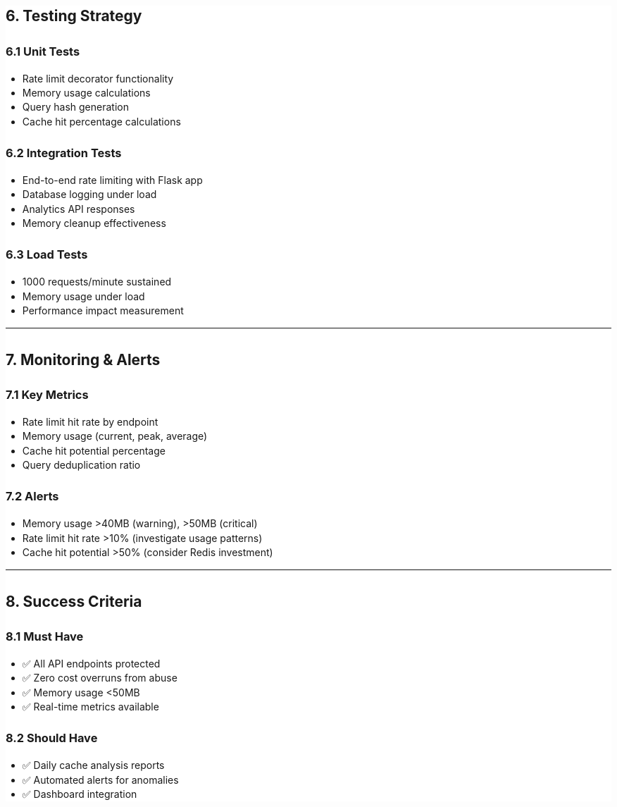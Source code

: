 
## 6. Testing Strategy

### 6.1 Unit Tests
- Rate limit decorator functionality
- Memory usage calculations
- Query hash generation
- Cache hit percentage calculations

### 6.2 Integration Tests
- End-to-end rate limiting with Flask app
- Database logging under load
- Analytics API responses
- Memory cleanup effectiveness

### 6.3 Load Tests
- 1000 requests/minute sustained
- Memory usage under load
- Performance impact measurement

---

## 7. Monitoring & Alerts

### 7.1 Key Metrics
- Rate limit hit rate by endpoint
- Memory usage (current, peak, average)
- Cache hit potential percentage
- Query deduplication ratio

### 7.2 Alerts
- Memory usage >40MB (warning), >50MB (critical)
- Rate limit hit rate >10% (investigate usage patterns)
- Cache hit potential >50% (consider Redis investment)

---

## 8. Success Criteria

### 8.1 Must Have
- ✅ All API endpoints protected
- ✅ Zero cost overruns from abuse
- ✅ Memory usage <50MB
- ✅ Real-time metrics available

### 8.2 Should Have
- ✅ Daily cache analysis reports
- ✅ Automated alerts for anomalies
- ✅ Dashboard integration
